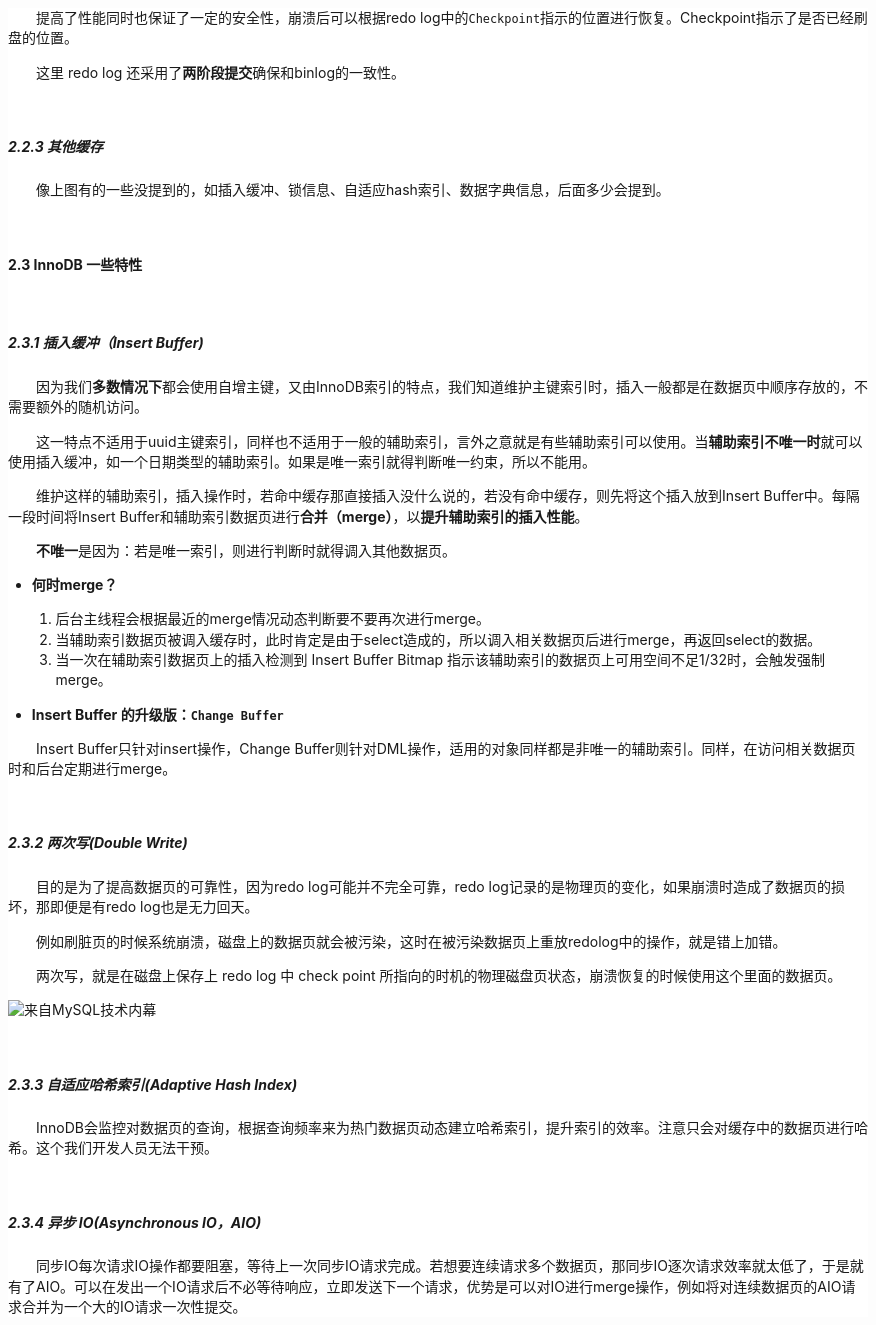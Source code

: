 　　提高了性能同时也保证了一定的安全性，崩溃后可以根据redo log中的`Checkpoint`指示的位置进行恢复。Checkpoint指示了是否已经刷盘的位置。

　　这里 redo log 还采用了**两阶段提交**确保和binlog的一致性。

　　

##### 2.2.3 其他缓存

　　像上图有的一些没提到的，如插入缓冲、锁信息、自适应hash索引、数据字典信息，后面多少会提到。

<br>

#### 2.3 InnoDB 一些特性

<br>

##### 2.3.1 插入缓冲（Insert Buffer)

　　因为我们**多数情况下**都会使用自增主键，又由InnoDB索引的特点，我们知道维护主键索引时，插入一般都是在数据页中顺序存放的，不需要额外的随机访问。

　　这一特点不适用于uuid主键索引，同样也不适用于一般的辅助索引，言外之意就是有些辅助索引可以使用。当**辅助索引不唯一时**就可以使用插入缓冲，如一个日期类型的辅助索引。如果是唯一索引就得判断唯一约束，所以不能用。

　　维护这样的辅助索引，插入操作时，若命中缓存那直接插入没什么说的，若没有命中缓存，则先将这个插入放到Insert Buffer中。每隔一段时间将Insert Buffer和辅助索引数据页进行**合并（merge）**，以**提升辅助索引的插入性能**。

　　**不唯一**是因为：若是唯一索引，则进行判断时就得调入其他数据页。

- **何时merge？**
  1. 后台主线程会根据最近的merge情况动态判断要不要再次进行merge。
  2. 当辅助索引数据页被调入缓存时，此时肯定是由于select造成的，所以调入相关数据页后进行merge，再返回select的数据。
  3. 当一次在辅助索引数据页上的插入检测到 Insert Buffer Bitmap 指示该辅助索引的数据页上可用空间不足1/32时，会触发强制merge。

- **Insert Buffer 的升级版：`Change Buffer`**

　　Insert Buffer只针对insert操作，Change Buffer则针对DML操作，适用的对象同样都是非唯一的辅助索引。同样，在访问相关数据页时和后台定期进行merge。

<br>

##### 2.3.2 两次写(Double Write)

　　目的是为了提高数据页的可靠性，因为redo log可能并不完全可靠，redo log记录的是物理页的变化，如果崩溃时造成了数据页的损坏，那即便是有redo log也是无力回天。

　　例如刷脏页的时候系统崩溃，磁盘上的数据页就会被污染，这时在被污染数据页上重放redolog中的操作，就是错上加错。

　　两次写，就是在磁盘上保存上 redo log 中 check point 所指向的时机的物理磁盘页状态，崩溃恢复的时候使用这个里面的数据页。

![来自MySQL技术内幕](https://cdn.jsdelivr.net/gh/HenryKang99/blog_img/img/image-20200613221954326.png)

<br>

##### 2.3.3 自适应哈希索引(Adaptive Hash Index)

　　InnoDB会监控对数据页的查询，根据查询频率来为热门数据页动态建立哈希索引，提升索引的效率。注意只会对缓存中的数据页进行哈希。这个我们开发人员无法干预。

<br>

##### 2.3.4 异步 IO(Asynchronous IO，AIO)

　　同步IO每次请求IO操作都要阻塞，等待上一次同步IO请求完成。若想要连续请求多个数据页，那同步IO逐次请求效率就太低了，于是就有了AIO。可以在发出一个IO请求后不必等待响应，立即发送下一个请求，优势是可以对IO进行merge操作，例如将对连续数据页的AIO请求合并为一个大的IO请求一次性提交。
